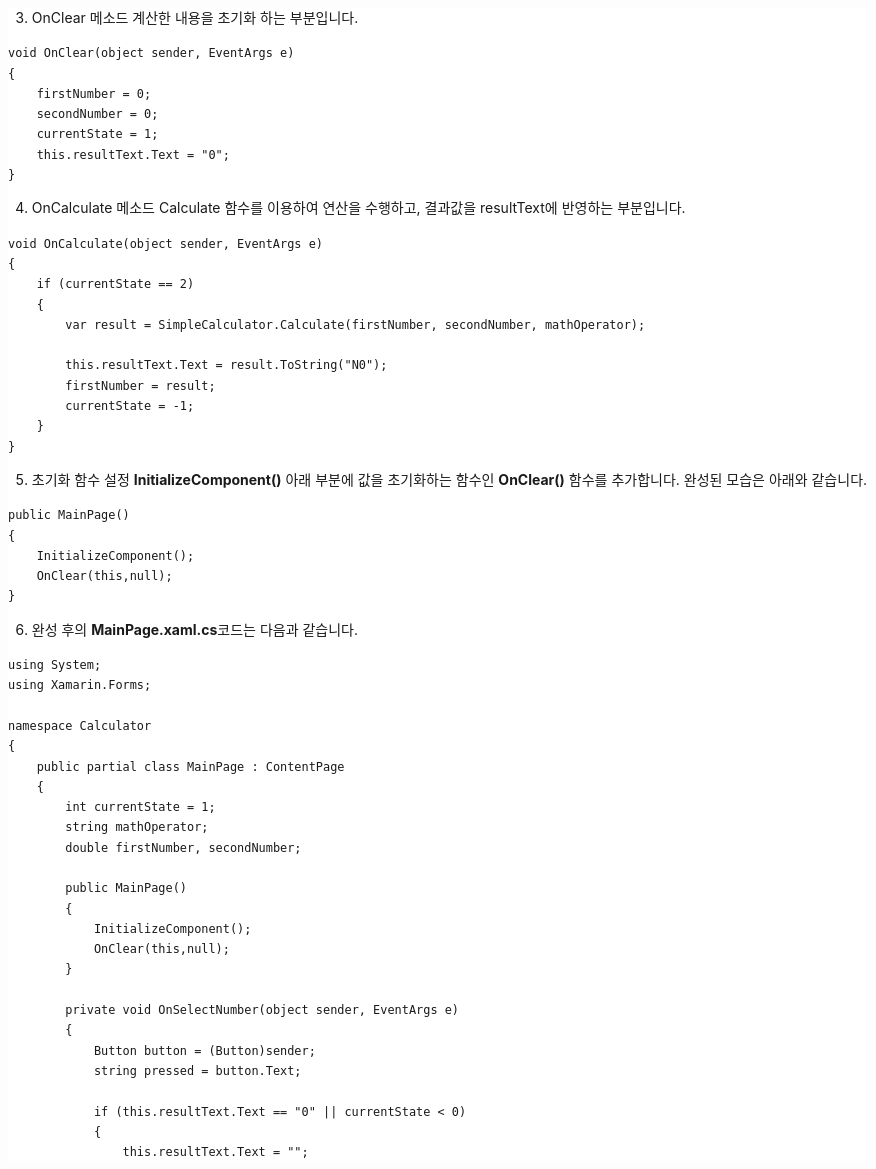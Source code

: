 3. OnClear 메소드
계산한 내용을 초기화 하는 부분입니다.
```
void OnClear(object sender, EventArgs e)
{
    firstNumber = 0;
    secondNumber = 0;
    currentState = 1;
    this.resultText.Text = "0";
}
```

4. OnCalculate 메소드 
Calculate 함수를 이용하여 연산을 수행하고, 결과값을 resultText에 반영하는 부분입니다. 
```
void OnCalculate(object sender, EventArgs e)
{
    if (currentState == 2)
    {
        var result = SimpleCalculator.Calculate(firstNumber, secondNumber, mathOperator);	

        this.resultText.Text = result.ToString("N0");
        firstNumber = result;
        currentState = -1;
    }
}
```

5. 초기화 함수 설정
**InitializeComponent()** 아래 부분에 값을 초기화하는 함수인 **OnClear()** 함수를 추가합니다.
완성된 모습은 아래와 같습니다. 
```
public MainPage()
{
    InitializeComponent();
    OnClear(this,null);
}
```

6. 완성 후의 **MainPage.xaml.cs**코드는 다음과 같습니다. 
```
using System;
using Xamarin.Forms;

namespace Calculator
{
    public partial class MainPage : ContentPage
    {
        int currentState = 1;
        string mathOperator;
        double firstNumber, secondNumber;

        public MainPage()
        {
            InitializeComponent();
            OnClear(this,null);
        }

        private void OnSelectNumber(object sender, EventArgs e)
        {
            Button button = (Button)sender;
            string pressed = button.Text;

            if (this.resultText.Text == "0" || currentState < 0)
            {
                this.resultText.Text = "";
```